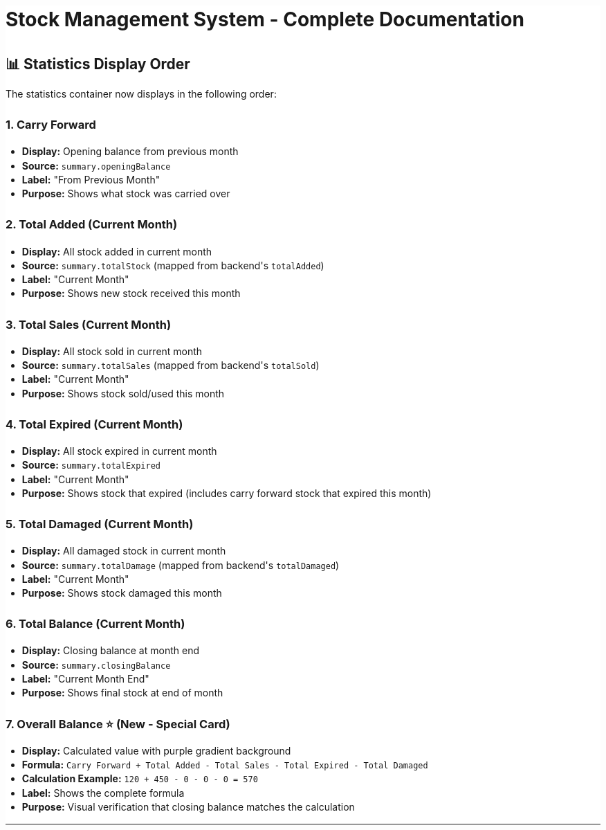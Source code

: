 # Stock Management System - Complete Documentation

## 📊 Statistics Display Order

The statistics container now displays in the following order:

### 1. **Carry Forward**
- **Display:** Opening balance from previous month
- **Source:** `summary.openingBalance`
- **Label:** "From Previous Month"
- **Purpose:** Shows what stock was carried over

### 2. **Total Added (Current Month)**
- **Display:** All stock added in current month
- **Source:** `summary.totalStock` (mapped from backend's `totalAdded`)
- **Label:** "Current Month"
- **Purpose:** Shows new stock received this month

### 3. **Total Sales (Current Month)**
- **Display:** All stock sold in current month
- **Source:** `summary.totalSales` (mapped from backend's `totalSold`)
- **Label:** "Current Month"
- **Purpose:** Shows stock sold/used this month

### 4. **Total Expired (Current Month)**
- **Display:** All stock expired in current month
- **Source:** `summary.totalExpired`
- **Label:** "Current Month"
- **Purpose:** Shows stock that expired (includes carry forward stock that expired this month)

### 5. **Total Damaged (Current Month)**
- **Display:** All damaged stock in current month
- **Source:** `summary.totalDamage` (mapped from backend's `totalDamaged`)
- **Label:** "Current Month"
- **Purpose:** Shows stock damaged this month

### 6. **Total Balance (Current Month)**
- **Display:** Closing balance at month end
- **Source:** `summary.closingBalance`
- **Label:** "Current Month End"
- **Purpose:** Shows final stock at end of month

### 7. **Overall Balance** ⭐ (New - Special Card)
- **Display:** Calculated value with purple gradient background
- **Formula:** `Carry Forward + Total Added - Total Sales - Total Expired - Total Damaged`
- **Calculation Example:** `120 + 450 - 0 - 0 - 0 = 570`
- **Label:** Shows the complete formula
- **Purpose:** Visual verification that closing balance matches the calculation

---